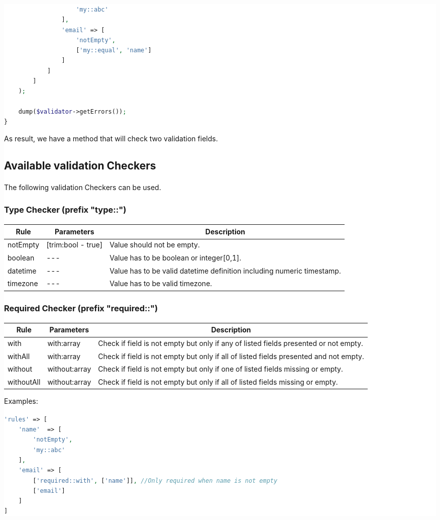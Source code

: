 ```php
                    'my::abc'
                ],
                'email' => [
                    'notEmpty',
                    ['my::equal', 'name']
                ]
            ]
        ]
    );

    dump($validator->getErrors());
}
```

As result, we have a method that will check two validation fields.

## Available validation Checkers
The following validation Checkers can be used.

### Type Checker (prefix "type::")
| Rule          | Parameters         | Description         
| ---           | ---                | ---                   
| notEmpty      | [trim:bool - true] | Value should not be empty.                                             
| boolean       | ---                | Value has to be boolean or integer[0,1].                            
| datetime      | ---                | Value has to be valid datetime definition including numeric timestamp. 
| timezone      | ---                | Value has to be valid timezone.                                        

### Required Checker (prefix "required::")
| Rule          | Parameters            | Description    
| ---           | ---                   | ---  
| with          | with:array            | Check if field is not empty but only if any of listed fields presented or not empty.
| withAll       | with:array            | Check if field is not empty but only if all of listed fields presented and not empty.
| without       | without:array         | Check if field is not empty but only if one of listed fields missing or empty.
| withoutAll    | without:array         | Check if field is not empty but only if all of listed fields missing or empty.

Examples:

```php
'rules' => [
    'name'  => [
        'notEmpty',
        'my::abc'
    ],
    'email' => [
        ['required::with', ['name']], //Only required when name is not empty
        ['email']
    ]
]
```
